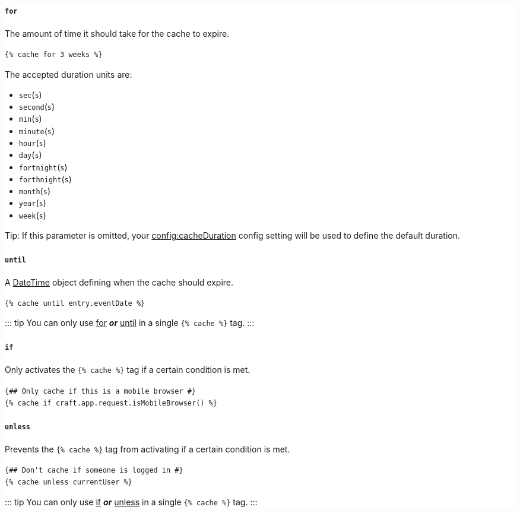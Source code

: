 #### `for`

The amount of time it should take for the cache to expire.

```twig
{% cache for 3 weeks %}
```

The accepted duration units are:

- `sec`(`s`)
- `second`(`s`)
- `min`(`s`)
- `minute`(`s`)
- `hour`(`s`)
- `day`(`s`)
- `fortnight`(`s`)
- `forthnight`(`s`)
- `month`(`s`)
- `year`(`s`)
- `week`(`s`)

Tip: If this parameter is omitted, your <config:cacheDuration> config setting will be used to define the default duration.

#### `until`

A [DateTime](http://php.net/manual/en/class.datetime.php) object defining when the cache should expire.

```twig
{% cache until entry.eventDate %}
```

::: tip
You can only use [for](#for) **_or_** [until](#until) in a single `{% cache %}` tag.
:::

#### `if`

Only activates the `{% cache %}` tag if a certain condition is met.

```twig
{## Only cache if this is a mobile browser #}
{% cache if craft.app.request.isMobileBrowser() %}
```

#### `unless`

Prevents the `{% cache %}` tag from activating if a certain condition is met.

```twig
{## Don't cache if someone is logged in #}
{% cache unless currentUser %}
```

::: tip
You can only use [if](#if) **_or_** [unless](#unless) in a single `{% cache %}` tag.
:::
